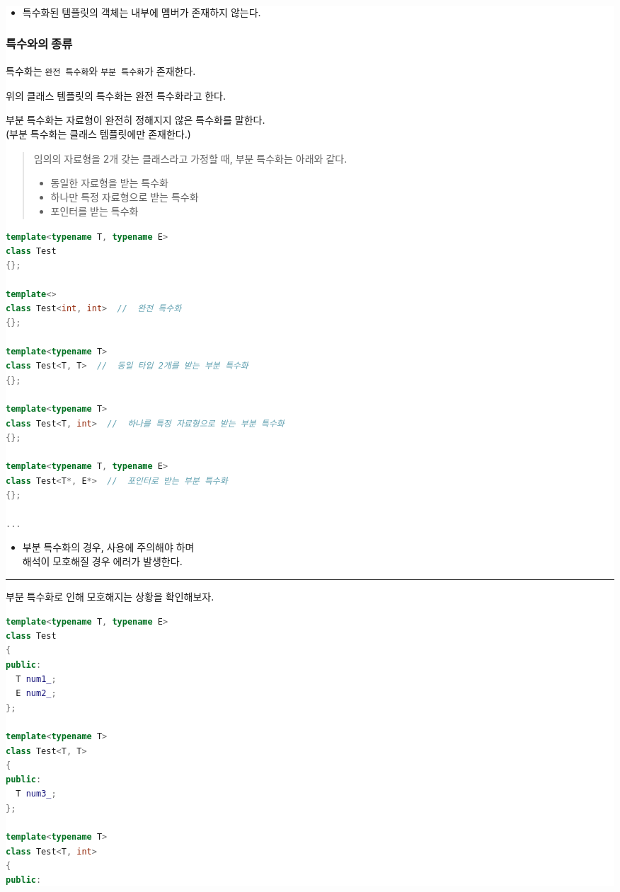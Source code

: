 * 특수화된 템플릿의 객체는 내부에 멤버가 존재하지 않는다.

### 특수와의 종류

특수화는 `완전 특수화`와 `부분 특수화`가 존재한다.

위의 클래스 템플릿의 특수화는 완전 특수화라고 한다.

부분 특수화는 자료형이 완전히 정해지지 않은 특수화를 말한다.   
(부분 특수화는 클래스 템플릿에만 존재한다.)


> 임의의 자료형을 2개 갖는 클래스라고 가정할 때, 부분 특수화는 아래와 같다.
> * 동일한 자료형을 받는 특수화
> * 하나만 특정 자료형으로 받는 특수화
> * 포인터를 받는 특수화

```cpp
template<typename T, typename E>
class Test
{};

template<>
class Test<int, int>  //  완전 특수화
{};

template<typename T>
class Test<T, T>  //  동일 타입 2개를 받는 부분 특수화
{};

template<typename T>
class Test<T, int>  //  하나를 특정 자료형으로 받는 부분 특수화
{};

template<typename T, typename E>
class Test<T*, E*>  //  포인터로 받는 부분 특수화
{};

...
```

* 부분 특수화의 경우, 사용에 주의해야 하며   
해석이 모호해질 경우 에러가 발생한다.

___

부분 특수화로 인해 모호해지는 상황을 확인해보자.

```cpp
template<typename T, typename E>
class Test
{
public:
  T num1_;
  E num2_;
};

template<typename T>
class Test<T, T>
{
public:
  T num3_;
};

template<typename T>
class Test<T, int>
{
public:
```